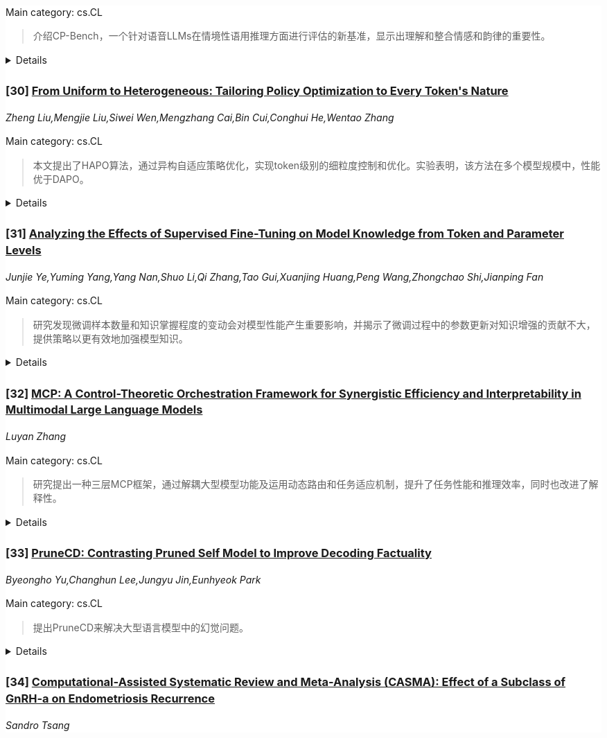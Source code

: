 Main category: cs.CL

> 介绍CP-Bench，一个针对语音LLMs在情境性语用推理方面进行评估的新基准，显示出理解和整合情感和韵律的重要性。

<details><summary>Details</summary></details>


### [30] [From Uniform to Heterogeneous: Tailoring Policy Optimization to Every Token's Nature](https://arxiv.org/abs/2509.16591)
*Zheng Liu,Mengjie Liu,Siwei Wen,Mengzhang Cai,Bin Cui,Conghui He,Wentao Zhang*

Main category: cs.CL

> 本文提出了HAPO算法，通过异构自适应策略优化，实现token级别的细粒度控制和优化。实验表明，该方法在多个模型规模中，性能优于DAPO。

<details><summary>Details</summary></details>


### [31] [Analyzing the Effects of Supervised Fine-Tuning on Model Knowledge from Token and Parameter Levels](https://arxiv.org/abs/2509.16596)
*Junjie Ye,Yuming Yang,Yang Nan,Shuo Li,Qi Zhang,Tao Gui,Xuanjing Huang,Peng Wang,Zhongchao Shi,Jianping Fan*

Main category: cs.CL

> 研究发现微调样本数量和知识掌握程度的变动会对模型性能产生重要影响，并揭示了微调过程中的参数更新对知识增强的贡献不大，提供策略以更有效地加强模型知识。

<details><summary>Details</summary></details>


### [32] [MCP: A Control-Theoretic Orchestration Framework for Synergistic Efficiency and Interpretability in Multimodal Large Language Models](https://arxiv.org/abs/2509.16597)
*Luyan Zhang*

Main category: cs.CL

> 研究提出一种三层MCP框架，通过解耦大型模型功能及运用动态路由和任务适应机制，提升了任务性能和推理效率，同时也改进了解释性。

<details><summary>Details</summary></details>


### [33] [PruneCD: Contrasting Pruned Self Model to Improve Decoding Factuality](https://arxiv.org/abs/2509.16598)
*Byeongho Yu,Changhun Lee,Jungyu Jin,Eunhyeok Park*

Main category: cs.CL

> 提出PruneCD来解决大型语言模型中的幻觉问题。

<details><summary>Details</summary></details>


### [34] [Computational-Assisted Systematic Review and Meta-Analysis (CASMA): Effect of a Subclass of GnRH-a on Endometriosis Recurrence](https://arxiv.org/abs/2509.16599)
*Sandro Tsang*
